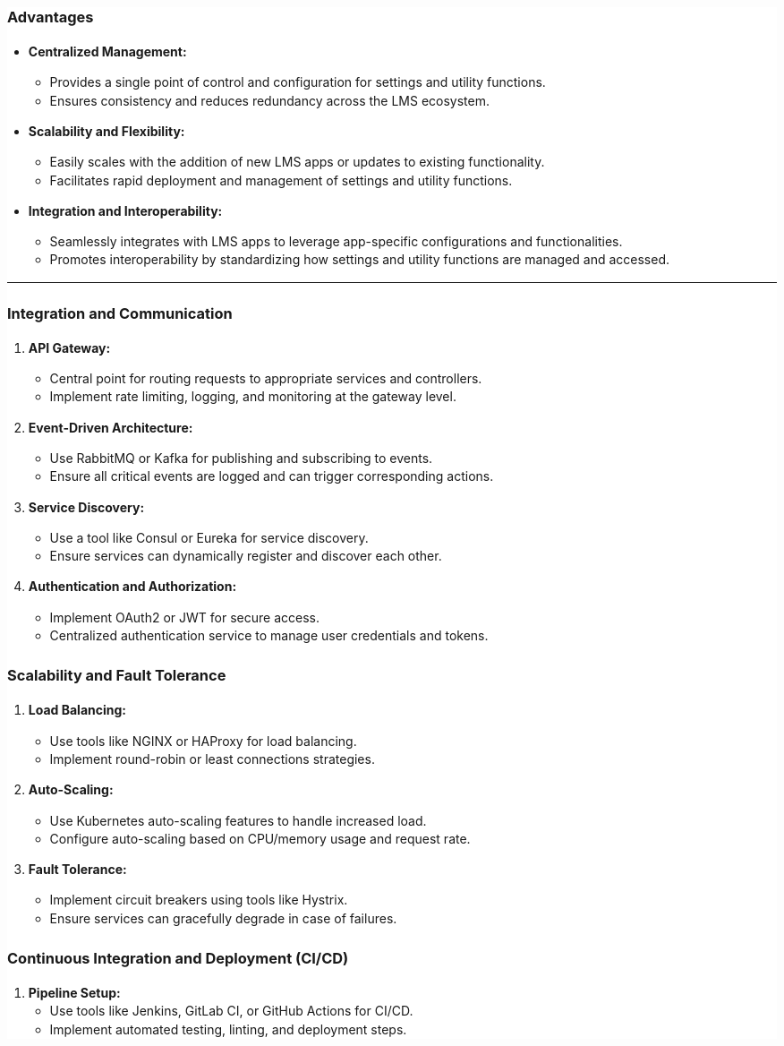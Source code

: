 ### Advantages

- **Centralized Management:**
  - Provides a single point of control and configuration for settings and utility functions.
  - Ensures consistency and reduces redundancy across the LMS ecosystem.

- **Scalability and Flexibility:**
  - Easily scales with the addition of new LMS apps or updates to existing functionality.
  - Facilitates rapid deployment and management of settings and utility functions.

- **Integration and Interoperability:**
  - Seamlessly integrates with LMS apps to leverage app-specific configurations and functionalities.
  - Promotes interoperability by standardizing how settings and utility functions are managed and accessed.

---  

### Integration and Communication

1. **API Gateway:**
   - Central point for routing requests to appropriate services and controllers.
   - Implement rate limiting, logging, and monitoring at the gateway level.

2. **Event-Driven Architecture:**
   - Use RabbitMQ or Kafka for publishing and subscribing to events.
   - Ensure all critical events are logged and can trigger corresponding actions.

3. **Service Discovery:**
   - Use a tool like Consul or Eureka for service discovery.
   - Ensure services can dynamically register and discover each other.

4. **Authentication and Authorization:**
   - Implement OAuth2 or JWT for secure access.
   - Centralized authentication service to manage user credentials and tokens.

### Scalability and Fault Tolerance

1. **Load Balancing:**
   - Use tools like NGINX or HAProxy for load balancing.
   - Implement round-robin or least connections strategies.

2. **Auto-Scaling:**
   - Use Kubernetes auto-scaling features to handle increased load.
   - Configure auto-scaling based on CPU/memory usage and request rate.

3. **Fault Tolerance:**
   - Implement circuit breakers using tools like Hystrix.
   - Ensure services can gracefully degrade in case of failures.

### Continuous Integration and Deployment (CI/CD)

1. **Pipeline Setup:**
   - Use tools like Jenkins, GitLab CI, or GitHub Actions for CI/CD.
   - Implement automated testing, linting, and deployment steps.
